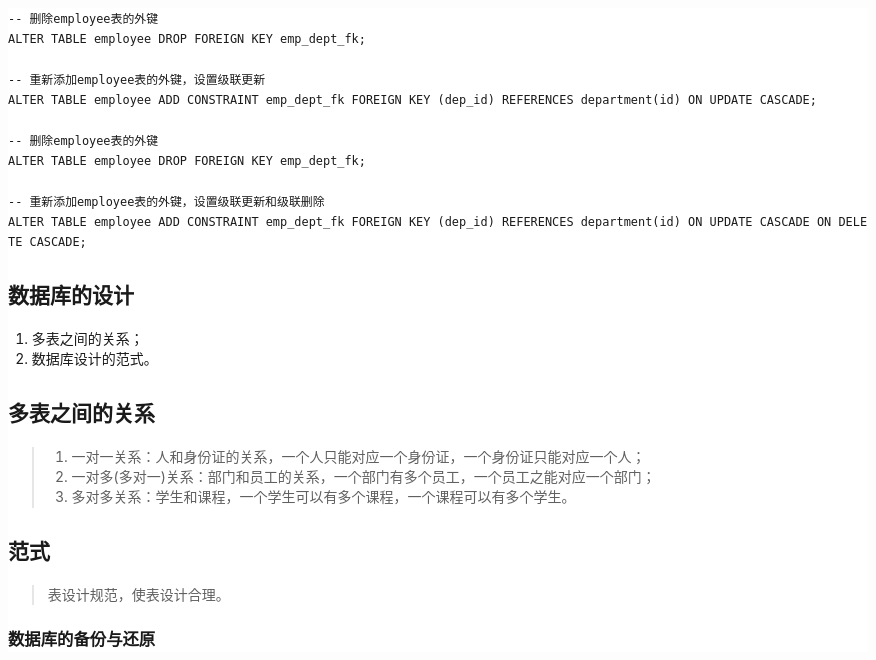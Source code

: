    ```mysql
   -- 删除employee表的外键
   ALTER TABLE employee DROP FOREIGN KEY emp_dept_fk;
   
   -- 重新添加employee表的外键，设置级联更新
   ALTER TABLE employee ADD CONSTRAINT emp_dept_fk FOREIGN KEY (dep_id) REFERENCES department(id) ON UPDATE CASCADE;
   
   -- 删除employee表的外键
   ALTER TABLE employee DROP FOREIGN KEY emp_dept_fk;
   
   -- 重新添加employee表的外键，设置级联更新和级联删除
   ALTER TABLE employee ADD CONSTRAINT emp_dept_fk FOREIGN KEY (dep_id) REFERENCES department(id) ON UPDATE CASCADE ON DELETE CASCADE;
   ```

## 数据库的设计

1. 多表之间的关系；
2. 数据库设计的范式。

## 多表之间的关系

> 1. 一对一关系：人和身份证的关系，一个人只能对应一个身份证，一个身份证只能对应一个人；
> 2. 一对多(多对一)关系：部门和员工的关系，一个部门有多个员工，一个员工之能对应一个部门；
> 3. 多对多关系：学生和课程，一个学生可以有多个课程，一个课程可以有多个学生。

## 范式

> 表设计规范，使表设计合理。

### 数据库的备份与还原
